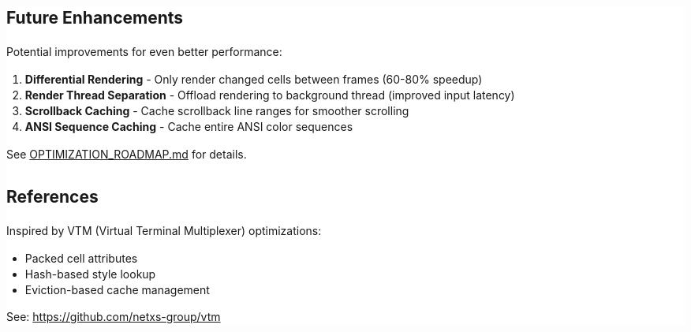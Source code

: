 ## Future Enhancements

Potential improvements for even better performance:

1. **Differential Rendering** - Only render changed cells between frames (60-80% speedup)
2. **Render Thread Separation** - Offload rendering to background thread (improved input latency)
3. **Scrollback Caching** - Cache scrollback line ranges for smoother scrolling
4. **ANSI Sequence Caching** - Cache entire ANSI color sequences

See [OPTIMIZATION_ROADMAP.md](./OPTIMIZATION_ROADMAP.md) for details.

## References

Inspired by VTM (Virtual Terminal Multiplexer) optimizations:
- Packed cell attributes
- Hash-based style lookup
- Eviction-based cache management

See: https://github.com/netxs-group/vtm
